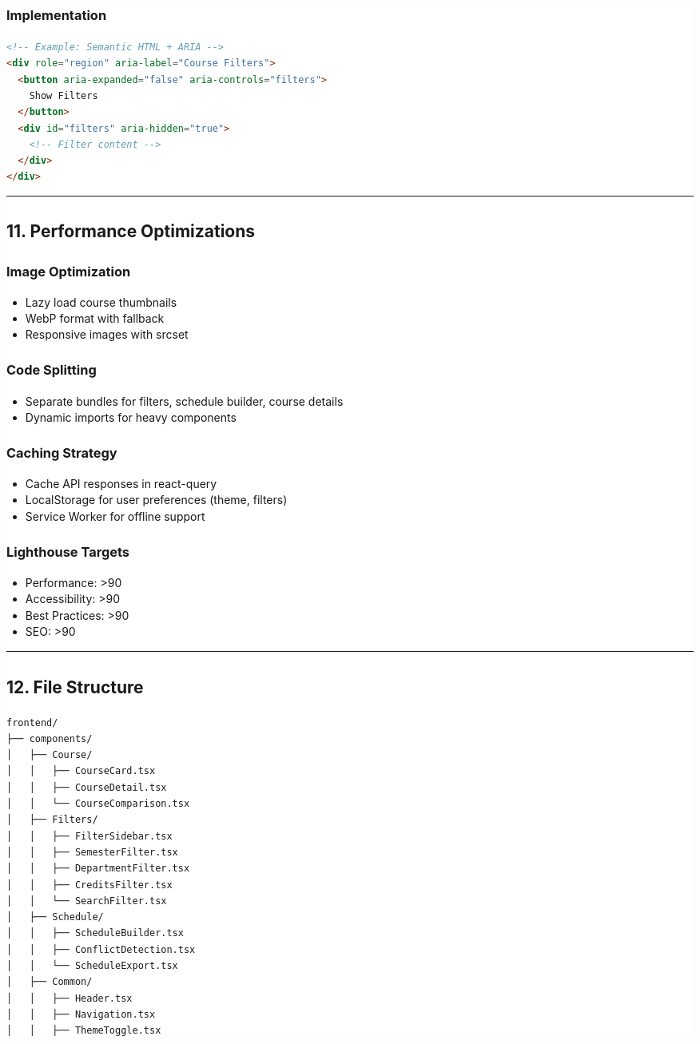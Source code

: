 ### Implementation
```html
<!-- Example: Semantic HTML + ARIA -->
<div role="region" aria-label="Course Filters">
  <button aria-expanded="false" aria-controls="filters">
    Show Filters
  </button>
  <div id="filters" aria-hidden="true">
    <!-- Filter content -->
  </div>
</div>
```

---

## 11. Performance Optimizations

### Image Optimization
- Lazy load course thumbnails
- WebP format with fallback
- Responsive images with srcset

### Code Splitting
- Separate bundles for filters, schedule builder, course details
- Dynamic imports for heavy components

### Caching Strategy
- Cache API responses in react-query
- LocalStorage for user preferences (theme, filters)
- Service Worker for offline support

### Lighthouse Targets
- Performance: >90
- Accessibility: >90
- Best Practices: >90
- SEO: >90

---

## 12. File Structure

```
frontend/
├── components/
│   ├── Course/
│   │   ├── CourseCard.tsx
│   │   ├── CourseDetail.tsx
│   │   └── CourseComparison.tsx
│   ├── Filters/
│   │   ├── FilterSidebar.tsx
│   │   ├── SemesterFilter.tsx
│   │   ├── DepartmentFilter.tsx
│   │   ├── CreditsFilter.tsx
│   │   └── SearchFilter.tsx
│   ├── Schedule/
│   │   ├── ScheduleBuilder.tsx
│   │   ├── ConflictDetection.tsx
│   │   └── ScheduleExport.tsx
│   ├── Common/
│   │   ├── Header.tsx
│   │   ├── Navigation.tsx
│   │   ├── ThemeToggle.tsx
```